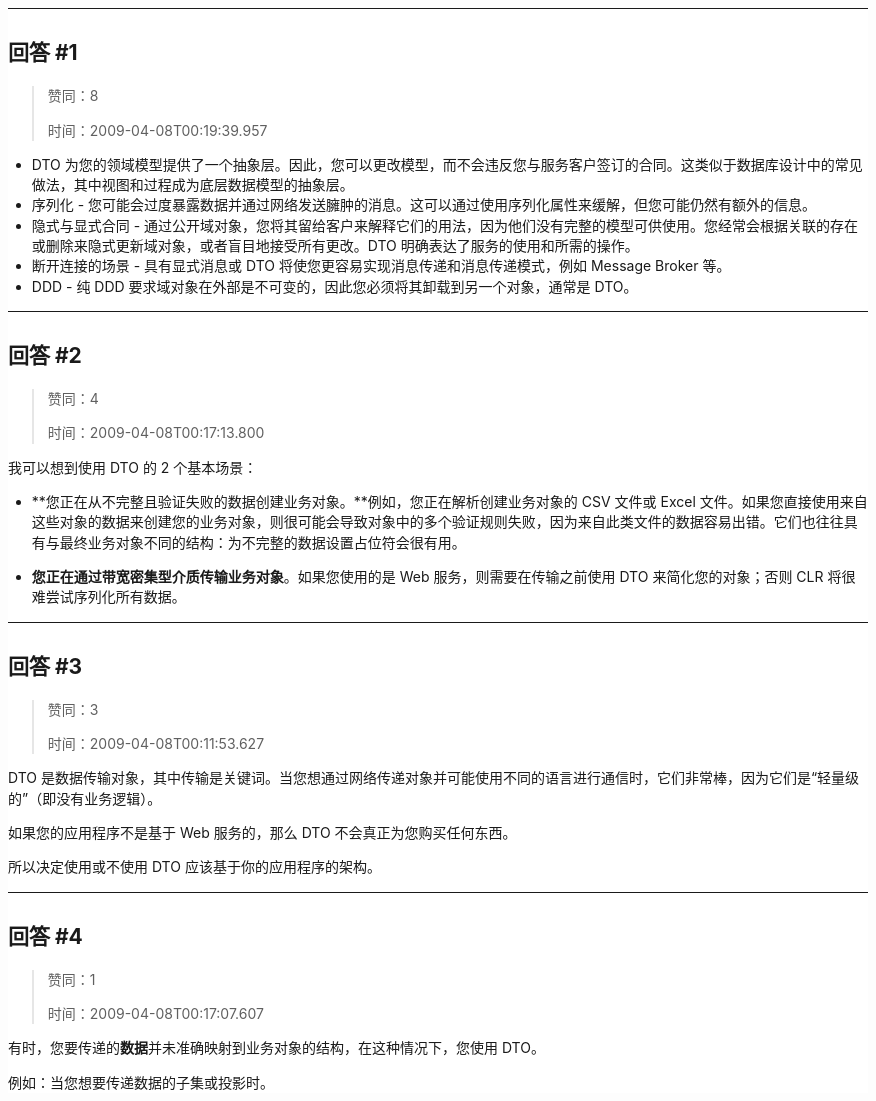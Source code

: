 * * *

## 回答 #1

> 赞同：8
> 
> 时间：2009-04-08T00:19:39.957

*   DTO 为您的领域模型提供了一个抽象层。因此，您可以更改模型，而不会违反您与服务客户签订的合同。这类似于数据库设计中的常见做法，其中视图和过程成为底层数据模型的抽象层。
*   序列化 - 您可能会过度暴露数据并通过网络发送臃肿的消息。这可以通过使用序列化属性来缓解，但您可能仍然有额外的信息。
*   隐式与显式合同 - 通过公开域对象，您将其留给客户来解释它们的用法，因为他们没有完整的模型可供使用。您经常会根据关联的存在或删除来隐式更新域对象，或者盲目地接受所有更改。DTO 明确表达了服务的使用和所需的操作。
*   断开连接的场景 - 具有显式消息或 DTO 将使您更容易实现消息传递和消息传递模式，例如 Message Broker 等。
*   DDD - 纯 DDD 要求域对象在外部是不可变的，因此您必须将其卸载到另一个对象，通常是 DTO。

* * *

## 回答 #2

> 赞同：4
> 
> 时间：2009-04-08T00:17:13.800

我可以想到使用 DTO 的 2 个基本场景：

*   **您正在从不完整且验证失败的数据创建业务对象。**例如，您正在解析创建业务对象的 CSV 文件或 Excel 文件。如果您直接使用来自这些对象的数据来创建您的业务对象，则很可能会导致对象中的多个验证规则失败，因为来自此类文件的数据容易出错。它们也往往具有与最终业务对象不同的结构：为不完整的数据设置占位符会很有用。

*   **您正在通过带宽密集型介质传输业务对象**。如果您使用的是 Web 服务，则需要在传输之前使用 DTO 来简化您的对象；否则 CLR 将很难尝试序列化所有数据。

* * *

## 回答 #3

> 赞同：3
> 
> 时间：2009-04-08T00:11:53.627

DTO 是数据传输对象，其中传输是关键词。当您想通过网络传递对象并可能使用不同的语言进行通信时，它们非常棒，因为它们是“轻量级的”（即没有业务逻辑）。

如果您的应用程序不是基于 Web 服务的，那么 DTO 不会真正为您购买任何东西。

所以决定使用或不使用 DTO 应该基于你的应用程序的架构。

* * *

## 回答 #4

> 赞同：1
> 
> 时间：2009-04-08T00:17:07.607

有时，您要传递的**数据**并未准确映射到业务对象的结构，在这种情况下，您使用 DTO。

例如：当您想要传递数据的子集或投影时。
